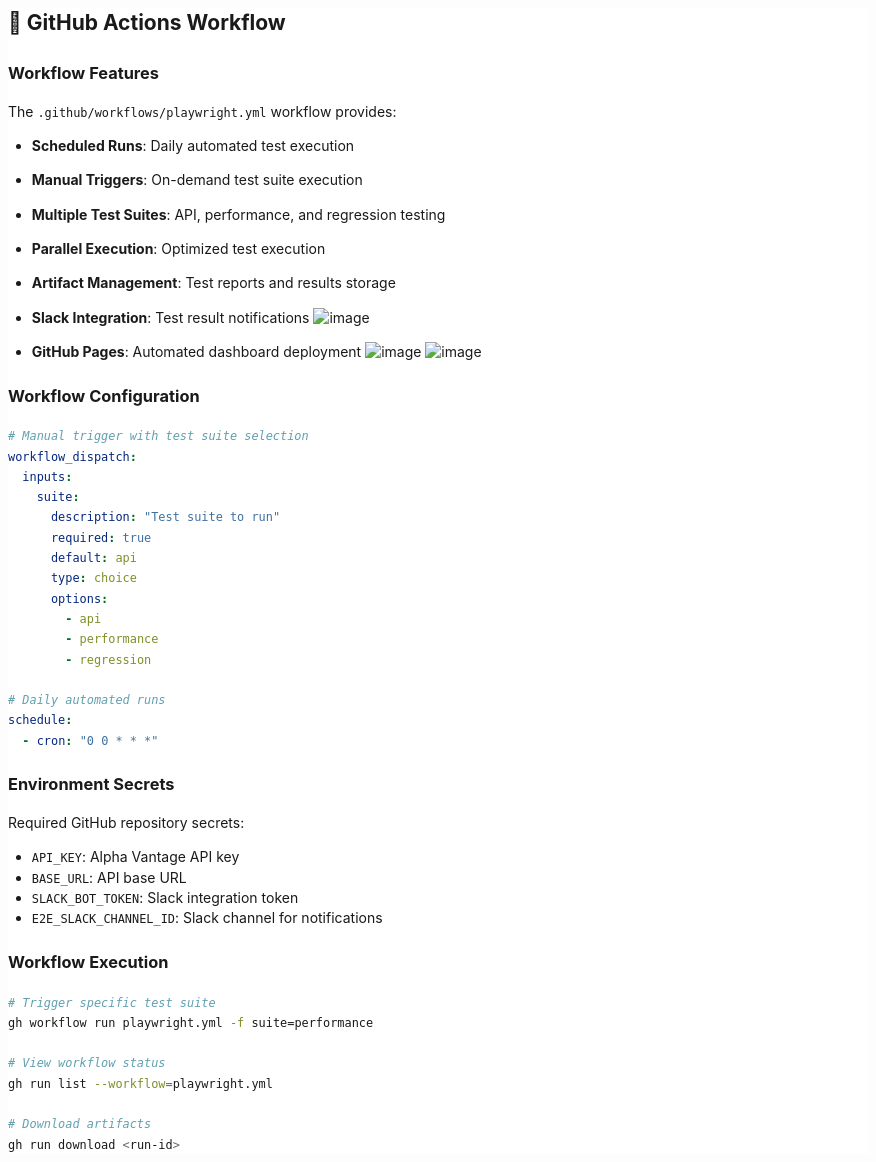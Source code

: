 ## 🤖 GitHub Actions Workflow

### Workflow Features
The `.github/workflows/playwright.yml` workflow provides:

- **Scheduled Runs**: Daily automated test execution
- **Manual Triggers**: On-demand test suite execution
- **Multiple Test Suites**: API, performance, and regression testing
- **Parallel Execution**: Optimized test execution
- **Artifact Management**: Test reports and results storage
- **Slack Integration**: Test result notifications
  <img width="2987" height="1680" alt="image" src="https://github.com/user-attachments/assets/1862ff53-cc45-4bbb-b690-da57110893dc" />

- **GitHub Pages**: Automated dashboard deployment
  <img width="1426" height="845" alt="image" src="https://github.com/user-attachments/assets/85673761-6d77-4e75-9307-adf1e36514c6" />
  <img width="2987" height="1680" alt="image" src="https://github.com/user-attachments/assets/29a13ee6-2d6e-4141-ac27-38597aa3543f" />

### Workflow Configuration
```yaml
# Manual trigger with test suite selection
workflow_dispatch:
  inputs:
    suite:
      description: "Test suite to run"
      required: true
      default: api
      type: choice
      options:
        - api
        - performance  
        - regression

# Daily automated runs
schedule:
  - cron: "0 0 * * *"
```

### Environment Secrets
Required GitHub repository secrets:
- `API_KEY`: Alpha Vantage API key
- `BASE_URL`: API base URL
- `SLACK_BOT_TOKEN`: Slack integration token
- `E2E_SLACK_CHANNEL_ID`: Slack channel for notifications

### Workflow Execution
```bash
# Trigger specific test suite
gh workflow run playwright.yml -f suite=performance

# View workflow status
gh run list --workflow=playwright.yml

# Download artifacts
gh run download <run-id>
```
